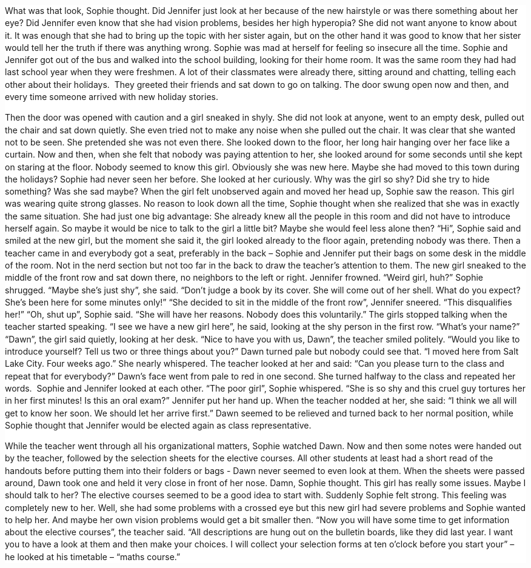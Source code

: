 What was that look, Sophie thought. Did Jennifer just look at her because of the new hairstyle or was there something about her eye? Did Jennifer even know that she had vision problems, besides her high hyperopia? She did not want anyone to know about it. It was enough that she had to bring up the topic with her sister again, but on the other hand it was good to know that her sister would tell her the truth if there was anything wrong. Sophie was mad at herself for feeling so insecure all the time.
Sophie and Jennifer got out of the bus and walked into the school building, looking for their home room. It was the same room they had had last school year when they were freshmen. A lot of their classmates were already there, sitting around and chatting, telling each other about their holidays.  They greeted their friends and sat down to go on talking. The door swung open now and then, and every time someone arrived with new holiday stories. 

Then the door was opened with caution and a girl sneaked in shyly. She did not look at anyone, went to an empty desk, pulled out the chair and sat down quietly. She even tried not to make any noise when she pulled out the chair. It was clear that she wanted not to be seen. She pretended she was not even there. She looked down to the floor, her long hair hanging over her face like a curtain. Now and then, when she felt that nobody was paying attention to her, she looked around for some seconds until she kept on staring at the floor.
Nobody seemed to know this girl. Obviously she was new here. Maybe she had moved to this town during the holidays? Sophie had never seen her before. She looked at her curiously. Why was the girl so shy? Did she try to hide something? Was she sad maybe? When the girl felt unobserved again and moved her head up, Sophie saw the reason. This girl was wearing quite strong glasses.
No reason to look down all the time, Sophie thought when she realized that she was in exactly the same situation. She had just one big advantage: She already knew all the people in this room and did not have to introduce herself again. So maybe it would be nice to talk to the girl a little bit? Maybe she would feel less alone then?
“Hi”, Sophie said and smiled at the new girl, but the moment she said it, the girl looked already to the floor again, pretending nobody was there. Then a teacher came in and everybody got a seat, preferably in the back – Sophie and Jennifer put their bags on some desk in the middle of the room. Not in the nerd section but not too far in the back to draw the teacher’s attention to them. The new girl sneaked to the middle of the front row and sat down there, no neighbors to the left or right. Jennifer frowned. “Weird girl, huh?” Sophie shrugged. “Maybe she’s just shy”, she said. “Don’t judge a book by its cover. She will come out of her shell. What do you expect? She’s been here for some minutes only!” “She decided to sit in the middle of the front row”, Jennifer sneered. “This disqualifies her!” “Oh, shut up”, Sophie said. “She will have her reasons. Nobody does this voluntarily.”
The girls stopped talking when the teacher started speaking. “I see we have a new girl here”, he said, looking at the shy person in the first row. “What’s your name?” “Dawn”, the girl said quietly, looking at her desk. “Nice to have you with us, Dawn”, the teacher smiled politely. “Would you like to introduce yourself? Tell us two or three things about you?” Dawn turned pale but nobody could see that. “I moved here from Salt Lake City. Four weeks ago.” She nearly whispered. The teacher looked at her and said: “Can you please turn to the class and repeat that for everybody?” Dawn’s face went from pale to red in one second. She turned halfway to the class and repeated her words.  Sophie and Jennifer looked at each other. “The poor girl”, Sophie whispered. “She is so shy and this cruel guy tortures her in her first minutes! Is this an oral exam?” Jennifer put her hand up. When the teacher nodded at her, she said: “I think we all will get to know her soon. We should let her arrive first.” Dawn seemed to be relieved and turned back to her normal position, while Sophie thought that Jennifer would be elected again as class representative.

While the teacher went through all his organizational matters, Sophie watched Dawn. Now and then some notes were handed out by the teacher, followed by the selection sheets for the elective courses. All other students at least had a short read of the handouts before putting them into their folders or bags - Dawn never seemed to even look at them. When the sheets were passed around, Dawn took one and held it very close in front of her nose. Damn, Sophie thought. This girl has really some issues. Maybe I should talk to her? The elective courses seemed to be a good idea to start with. Suddenly Sophie felt strong. This feeling was completely new to her. Well, she had some problems with a crossed eye but this new girl had severe problems and Sophie wanted to help her. And maybe her own vision problems would get a bit smaller then.
“Now you will have some time to get information about the elective courses”, the teacher said. “All descriptions are hung out on the bulletin boards, like they did last year. I want you to have a look at them and then make your choices. I will collect your selection forms at ten o’clock before you start your” – he looked at his timetable – “maths course.”